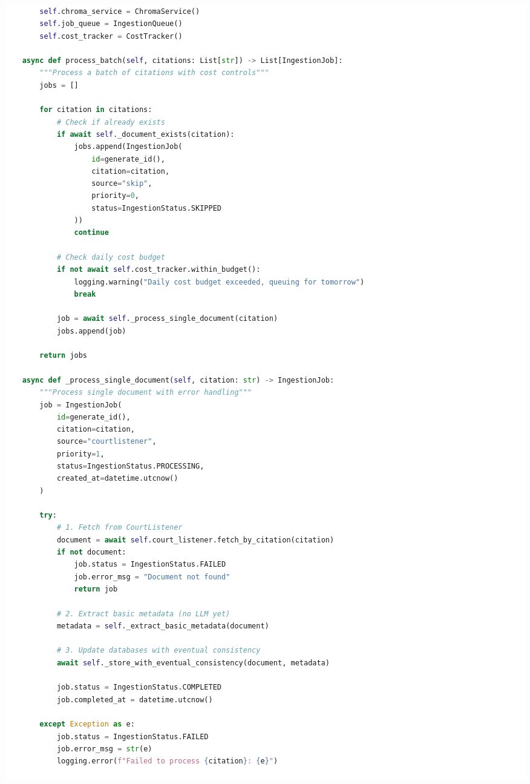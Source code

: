 ```python
        self.chroma_service = ChromaService()
        self.job_queue = IngestionQueue()
        self.cost_tracker = CostTracker()
        
    async def process_batch(self, citations: List[str]) -> List[IngestionJob]:
        """Process a batch of citations with cost controls"""
        jobs = []
        
        for citation in citations:
            # Check if already exists
            if await self._document_exists(citation):
                jobs.append(IngestionJob(
                    id=generate_id(),
                    citation=citation,
                    source="skip",
                    priority=0,
                    status=IngestionStatus.SKIPPED
                ))
                continue
                
            # Check daily cost budget
            if not await self.cost_tracker.within_budget():
                logging.warning("Daily cost budget exceeded, queuing for tomorrow")
                break
                
            job = await self._process_single_document(citation)
            jobs.append(job)
            
        return jobs
        
    async def _process_single_document(self, citation: str) -> IngestionJob:
        """Process single document with error handling"""
        job = IngestionJob(
            id=generate_id(),
            citation=citation,
            source="courtlistener",
            priority=1,
            status=IngestionStatus.PROCESSING,
            created_at=datetime.utcnow()
        )
        
        try:
            # 1. Fetch from CourtListener
            document = await self.court_listener.fetch_by_citation(citation)
            if not document:
                job.status = IngestionStatus.FAILED
                job.error_msg = "Document not found"
                return job
                
            # 2. Extract basic metadata (no LLM yet)
            metadata = self._extract_basic_metadata(document)
            
            # 3. Update databases with eventual consistency
            await self._store_with_eventual_consistency(document, metadata)
            
            job.status = IngestionStatus.COMPLETED
            job.completed_at = datetime.utcnow()
            
        except Exception as e:
            job.status = IngestionStatus.FAILED
            job.error_msg = str(e)
            logging.error(f"Failed to process {citation}: {e}")
            
```